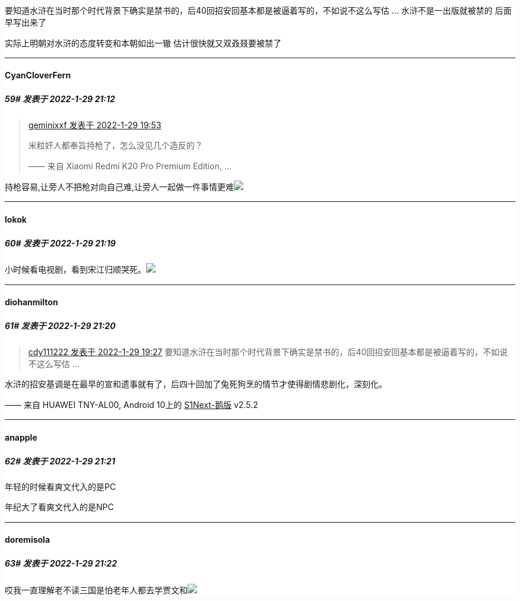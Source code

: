 要知道水浒在当时那个时代背景下确实是禁书的，后40回招安回基本都是被逼着写的，不如说不这么写估 ...</blockquote>
水浒不是一出版就被禁的 后面早写出来了

实际上明朝对水浒的态度转变和本朝如出一辙 估计很快就又双叒叕要被禁了

*****

####  CyanCloverFern  
##### 59#       发表于 2022-1-29 21:12

<blockquote><a href="httphttps://bbs.saraba1st.com/2b/forum.php?mod=redirect&amp;goto=findpost&amp;pid=54475750&amp;ptid=2049888" target="_blank">geminixxf 发表于 2022-1-29 19:53</a>

米粒奸人都奉旨持枪了，怎么没见几个造反的？

—— 来自 Xiaomi Redmi K20 Pro Premium Edition, ...</blockquote>
持枪容易,让旁人不把枪对向自己难,让旁人一起做一件事情更难<img src="https://static.saraba1st.com/image/smiley/face2017/037.png" referrerpolicy="no-referrer">

*****

####  lokok  
##### 60#       发表于 2022-1-29 21:19

小时候看电视剧，看到宋江归顺哭死。<img src="https://static.saraba1st.com/image/smiley/face2017/001.png" referrerpolicy="no-referrer">



*****

####  diohanmilton  
##### 61#       发表于 2022-1-29 21:20

<blockquote><a href="httphttps://bbs.saraba1st.com/2b/forum.php?mod=redirect&amp;goto=findpost&amp;pid=54475409&amp;ptid=2049888" target="_blank">cdy111222 发表于 2022-1-29 19:27</a>
要知道水浒在当时那个时代背景下确实是禁书的，后40回招安回基本都是被逼着写的，不如说不这么写估 ...</blockquote>
水浒的招安基调是在最早的宣和遗事就有了，后四十回加了兔死狗烹的情节才使得剧情悲剧化，深刻化。

—— 来自 HUAWEI TNY-AL00, Android 10上的 [S1Next-鹅版](https://github.com/ykrank/S1-Next/releases) v2.5.2

*****

####  anapple  
##### 62#       发表于 2022-1-29 21:21

年轻的时候看爽文代入的是PC

年纪大了看爽文代入的是NPC

*****

####  doremisola  
##### 63#       发表于 2022-1-29 21:22

哎我一直理解老不读三国是怕老年人都去学贾文和<img src="https://static.saraba1st.com/image/smiley/face2017/066.png" referrerpolicy="no-referrer">
